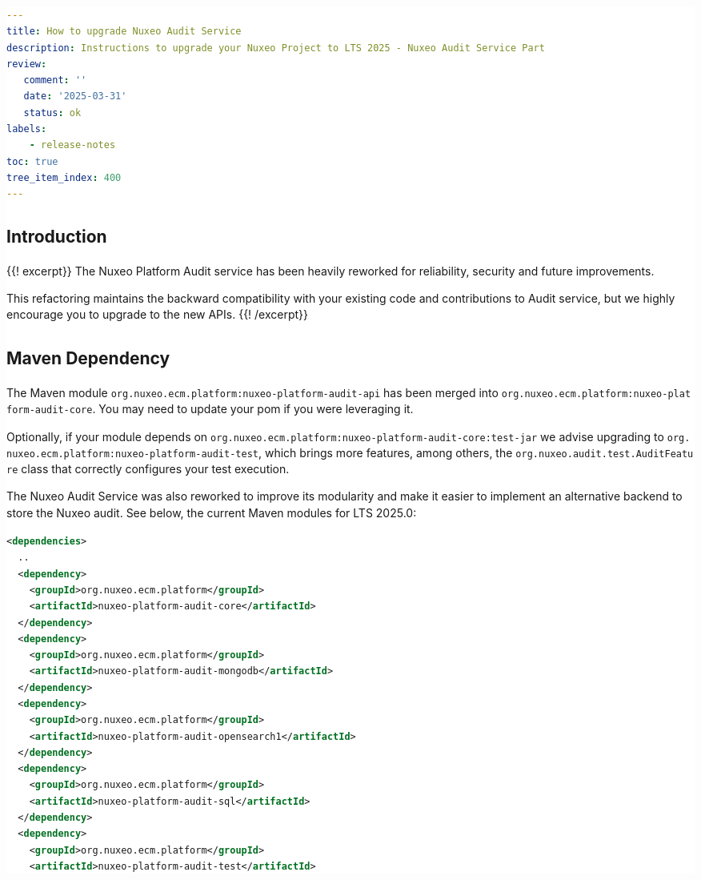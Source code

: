 ```yaml
---
title: How to upgrade Nuxeo Audit Service
description: Instructions to upgrade your Nuxeo Project to LTS 2025 - Nuxeo Audit Service Part
review:
   comment: ''
   date: '2025-03-31'
   status: ok
labels:
    - release-notes
toc: true
tree_item_index: 400
---
```


## Introduction

{{! excerpt}}
The Nuxeo Platform Audit service has been heavily reworked for reliability, security and future improvements.

This refactoring maintains the backward compatibility with your existing code and contributions to Audit service,
but we highly encourage you to upgrade to the new APIs.
{{! /excerpt}}

## Maven Dependency

The Maven module `org.nuxeo.ecm.platform:nuxeo-platform-audit-api` has been merged into
`org.nuxeo.ecm.platform:nuxeo-platform-audit-core`. You may need to update your pom if you were leveraging it.

Optionally, if your module depends on `org.nuxeo.ecm.platform:nuxeo-platform-audit-core:test-jar` we advise upgrading to
`org.nuxeo.ecm.platform:nuxeo-platform-audit-test`, which brings more features, among others, the `org.nuxeo.audit.test.AuditFeature`
class that correctly configures your test execution.

The Nuxeo Audit Service was also reworked to improve its modularity and make it easier to implement an alternative
backend to store the Nuxeo audit.
See below, the current Maven modules for LTS 2025.0:

```xml
<dependencies>
  ..
  <dependency>
    <groupId>org.nuxeo.ecm.platform</groupId>
    <artifactId>nuxeo-platform-audit-core</artifactId>
  </dependency>
  <dependency>
    <groupId>org.nuxeo.ecm.platform</groupId>
    <artifactId>nuxeo-platform-audit-mongodb</artifactId>
  </dependency>
  <dependency>
    <groupId>org.nuxeo.ecm.platform</groupId>
    <artifactId>nuxeo-platform-audit-opensearch1</artifactId>
  </dependency>
  <dependency>
    <groupId>org.nuxeo.ecm.platform</groupId>
    <artifactId>nuxeo-platform-audit-sql</artifactId>
  </dependency>
  <dependency>
    <groupId>org.nuxeo.ecm.platform</groupId>
    <artifactId>nuxeo-platform-audit-test</artifactId>
```